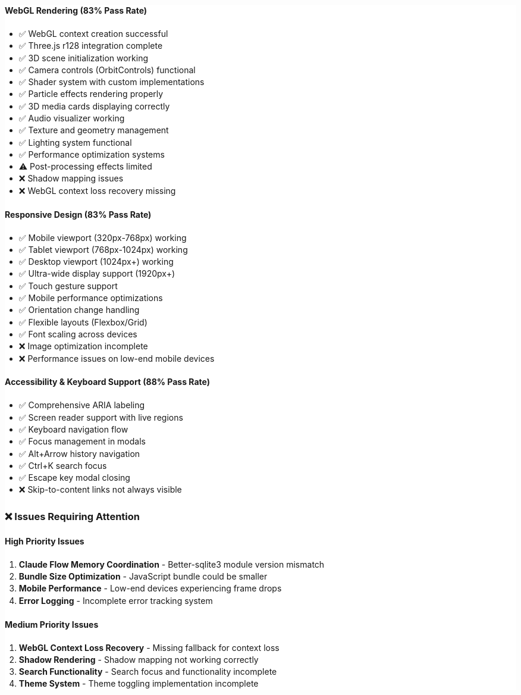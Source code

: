 #### WebGL Rendering (83% Pass Rate)
- ✅ WebGL context creation successful
- ✅ Three.js r128 integration complete
- ✅ 3D scene initialization working
- ✅ Camera controls (OrbitControls) functional
- ✅ Shader system with custom implementations
- ✅ Particle effects rendering properly
- ✅ 3D media cards displaying correctly
- ✅ Audio visualizer working
- ✅ Texture and geometry management
- ✅ Lighting system functional
- ✅ Performance optimization systems
- ⚠️ Post-processing effects limited
- ❌ Shadow mapping issues
- ❌ WebGL context loss recovery missing

#### Responsive Design (83% Pass Rate)
- ✅ Mobile viewport (320px-768px) working
- ✅ Tablet viewport (768px-1024px) working
- ✅ Desktop viewport (1024px+) working
- ✅ Ultra-wide display support (1920px+)
- ✅ Touch gesture support
- ✅ Mobile performance optimizations
- ✅ Orientation change handling
- ✅ Flexible layouts (Flexbox/Grid)
- ✅ Font scaling across devices
- ❌ Image optimization incomplete
- ❌ Performance issues on low-end mobile devices

#### Accessibility & Keyboard Support (88% Pass Rate)
- ✅ Comprehensive ARIA labeling
- ✅ Screen reader support with live regions
- ✅ Keyboard navigation flow
- ✅ Focus management in modals
- ✅ Alt+Arrow history navigation
- ✅ Ctrl+K search focus
- ✅ Escape key modal closing
- ❌ Skip-to-content links not always visible

### ❌ Issues Requiring Attention

#### High Priority Issues
1. **Claude Flow Memory Coordination** - Better-sqlite3 module version mismatch
2. **Bundle Size Optimization** - JavaScript bundle could be smaller
3. **Mobile Performance** - Low-end devices experiencing frame drops
4. **Error Logging** - Incomplete error tracking system

#### Medium Priority Issues
1. **WebGL Context Loss Recovery** - Missing fallback for context loss
2. **Shadow Rendering** - Shadow mapping not working correctly
3. **Search Functionality** - Search focus and functionality incomplete
4. **Theme System** - Theme toggling implementation incomplete
